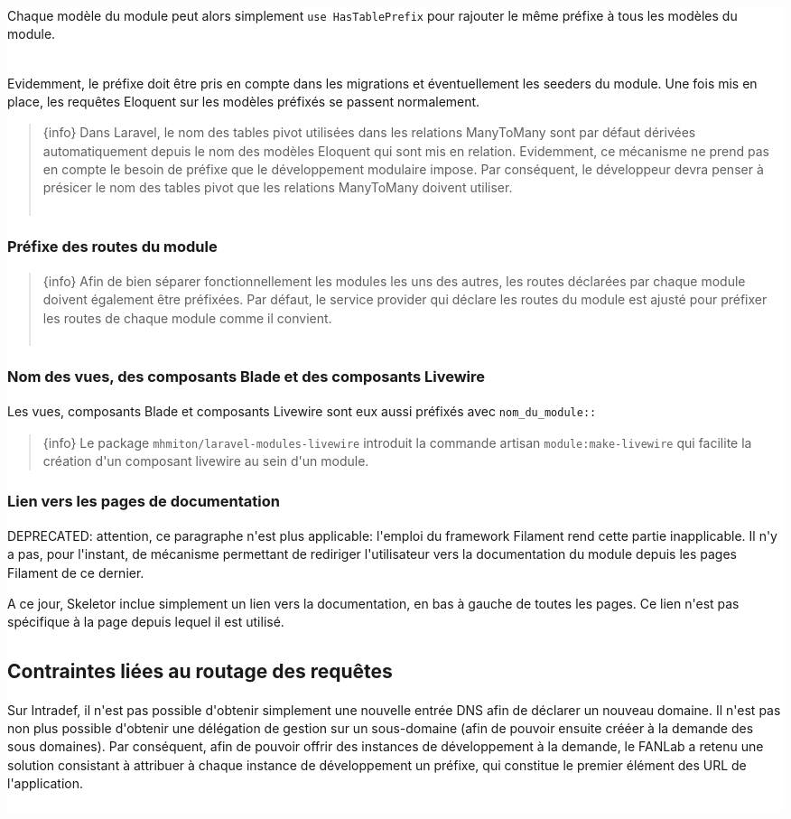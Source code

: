 ```php
```

Chaque modèle du module peut alors simplement ```use HasTablePrefix``` pour rajouter le même préfixe à tous les modèles du module.<br><br>

Evidemment, le préfixe doit être pris en compte dans les migrations et éventuellement les seeders du module.
Une fois mis en place, les requêtes Eloquent sur les modèles préfixés se passent normalement.

> {info} Dans Laravel, le nom des tables pivot utilisées dans les relations ManyToMany sont par défaut dérivées automatiquement depuis le nom des modèles Eloquent qui sont mis en relation. Evidemment, ce mécanisme ne prend pas en compte le besoin de préfixe que le développement modulaire impose.
> Par conséquent, le développeur devra penser à présicer le nom des tables pivot que les relations ManyToMany doivent utiliser.<br><br>


<a name="modules-routes"></a>

### Préfixe des routes du module

> {info} Afin de bien séparer fonctionnellement les modules les uns des autres, les routes déclarées par chaque module doivent également être préfixées. Par défaut, le service provider qui déclare les routes du module est ajusté pour préfixer les routes de chaque module comme il convient. <br><br>

<a name="modules-resources"></a>

### Nom des vues, des composants Blade et des composants Livewire
Les vues, composants Blade et composants Livewire sont eux aussi préfixés avec ```nom_du_module::```

> {info} Le package  ```mhmiton/laravel-modules-livewire``` introduit la commande artisan ```module:make-livewire``` qui facilite la création d'un composant livewire au sein d'un module.

<a name="modules-helplink"></a>

### Lien vers les pages de documentation

DEPRECATED: attention, ce paragraphe n'est plus applicable: l'emploi du framework Filament rend cette partie inapplicable. Il n'y a pas, pour l'instant, de mécanisme permettant de rediriger l'utilisateur vers la documentation du module depuis les pages Filament de ce dernier.

A ce jour, Skeletor inclue simplement un lien vers la documentation, en bas à gauche de toutes les pages. Ce lien n'est pas spécifique à la page depuis lequel il est utilisé.

<a name="contraintes-routage"></a>

## Contraintes liées au routage des requêtes

Sur Intradef, il n'est pas possible d'obtenir simplement une nouvelle entrée DNS afin de déclarer un nouveau domaine.
Il n'est pas non plus possible d'obtenir une délégation de gestion sur un sous-domaine (afin de pouvoir ensuite crééer à la demande des sous domaines).
Par conséquent, afin de pouvoir offrir des instances de développement à la demande, le FANLab a retenu une solution consistant à attribuer à chaque instance de développement un préfixe, qui constitue le premier élément des URL de l'application.<br><br>
